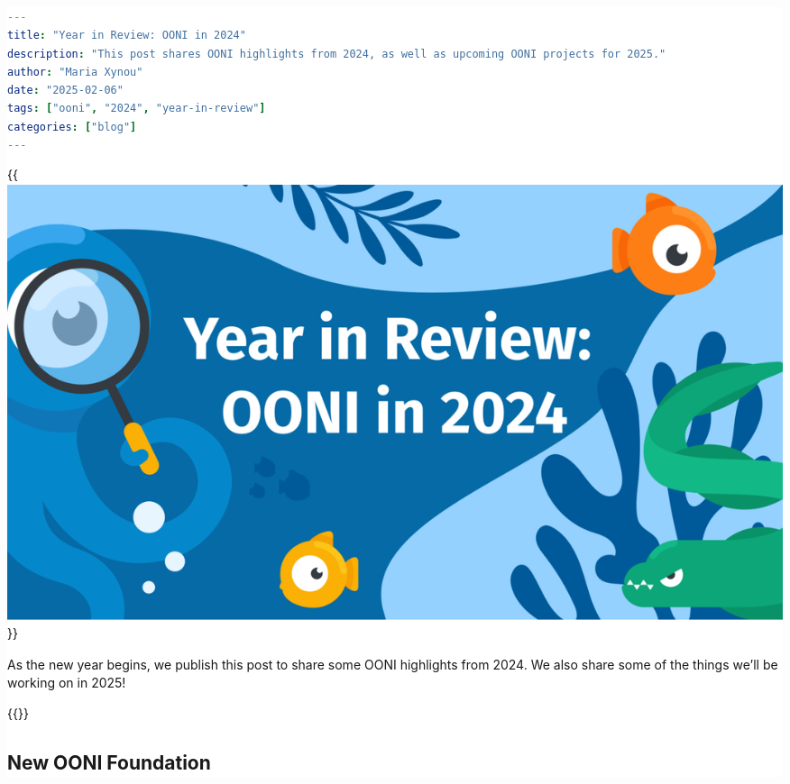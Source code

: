 ```yaml
---
title: "Year in Review: OONI in 2024"
description: "This post shares OONI highlights from 2024, as well as upcoming OONI projects for 2025."
author: "Maria Xynou"
date: "2025-02-06"
tags: ["ooni", "2024", "year-in-review"]
categories: ["blog"]
---
```


{{<img src="images/image1.png">}}

As the new year begins, we publish this post to share some OONI highlights from 2024. We also share some of the things we’ll be working on in 2025!

{{<table-of-contents>}}

## New OONI Foundation

